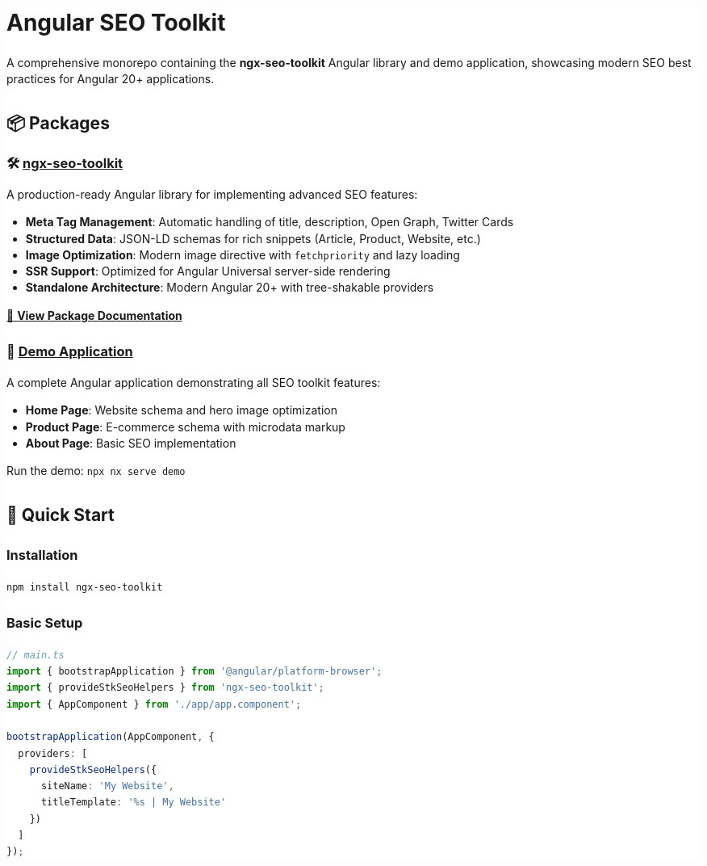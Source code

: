 # Angular SEO Toolkit

A comprehensive monorepo containing the **ngx-seo-toolkit** Angular library and demo application, showcasing modern SEO best practices for Angular 20+ applications.

## 📦 Packages

### 🛠️ [ngx-seo-toolkit](./packages/ngx-seo-toolkit/)

A production-ready Angular library for implementing advanced SEO features:

- **Meta Tag Management**: Automatic handling of title, description, Open Graph, Twitter Cards
- **Structured Data**: JSON-LD schemas for rich snippets (Article, Product, Website, etc.)
- **Image Optimization**: Modern image directive with `fetchpriority` and lazy loading
- **SSR Support**: Optimized for Angular Universal server-side rendering
- **Standalone Architecture**: Modern Angular 20+ with tree-shakable providers

[📖 **View Package Documentation**](./packages/ngx-seo-toolkit/README.md)

### 🎯 [Demo Application](./apps/demo/)

A complete Angular application demonstrating all SEO toolkit features:

- **Home Page**: Website schema and hero image optimization
- **Product Page**: E-commerce schema with microdata markup
- **About Page**: Basic SEO implementation

Run the demo: `npx nx serve demo`

## 🚀 Quick Start

### Installation

```bash
npm install ngx-seo-toolkit
```

### Basic Setup

```typescript
// main.ts
import { bootstrapApplication } from '@angular/platform-browser';
import { provideStkSeoHelpers } from 'ngx-seo-toolkit';
import { AppComponent } from './app/app.component';

bootstrapApplication(AppComponent, {
  providers: [
    provideStkSeoHelpers({
      siteName: 'My Website',
      titleTemplate: '%s | My Website'
    })
  ]
});
```
